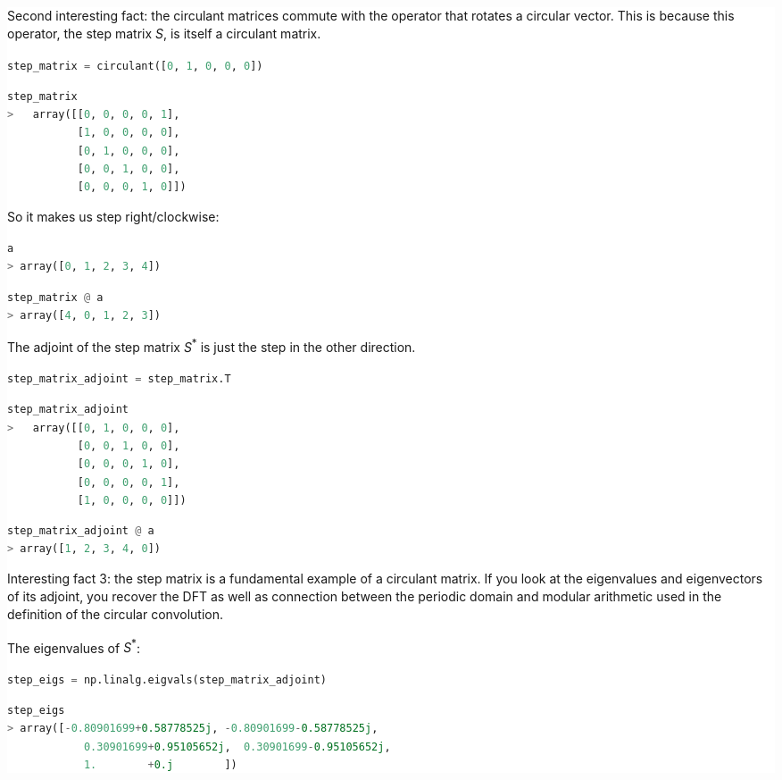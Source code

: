 Second interesting fact: the circulant matrices commute with the operator that rotates a circular vector. This is because this operator, the step matrix $S$, is itself a circulant matrix.

```python
step_matrix = circulant([0, 1, 0, 0, 0])
```

```python
step_matrix
>   array([[0, 0, 0, 0, 1],
           [1, 0, 0, 0, 0],
           [0, 1, 0, 0, 0],
           [0, 0, 1, 0, 0],
           [0, 0, 0, 1, 0]])
```

So it makes us step right/clockwise:

```python
a
> array([0, 1, 2, 3, 4])
```

```python
step_matrix @ a
> array([4, 0, 1, 2, 3])
```

The adjoint of the step matrix $S^*$ is just the step in the other direction.

```python
step_matrix_adjoint = step_matrix.T
```

```python
step_matrix_adjoint
>   array([[0, 1, 0, 0, 0],
           [0, 0, 1, 0, 0],
           [0, 0, 0, 1, 0],
           [0, 0, 0, 0, 1],
           [1, 0, 0, 0, 0]])
```

```python
step_matrix_adjoint @ a
> array([1, 2, 3, 4, 0])
```

Interesting fact 3: the step matrix is a fundamental example of a circulant matrix. If you look at the eigenvalues and eigenvectors of its adjoint, you recover the DFT as well as connection between the periodic domain and modular arithmetic used in the definition of the circular convolution.

The eigenvalues of $S^*$:

```python
step_eigs = np.linalg.eigvals(step_matrix_adjoint)
```

```python
step_eigs
> array([-0.80901699+0.58778525j, -0.80901699-0.58778525j,
            0.30901699+0.95105652j,  0.30901699-0.95105652j,
            1.        +0.j        ])
```
